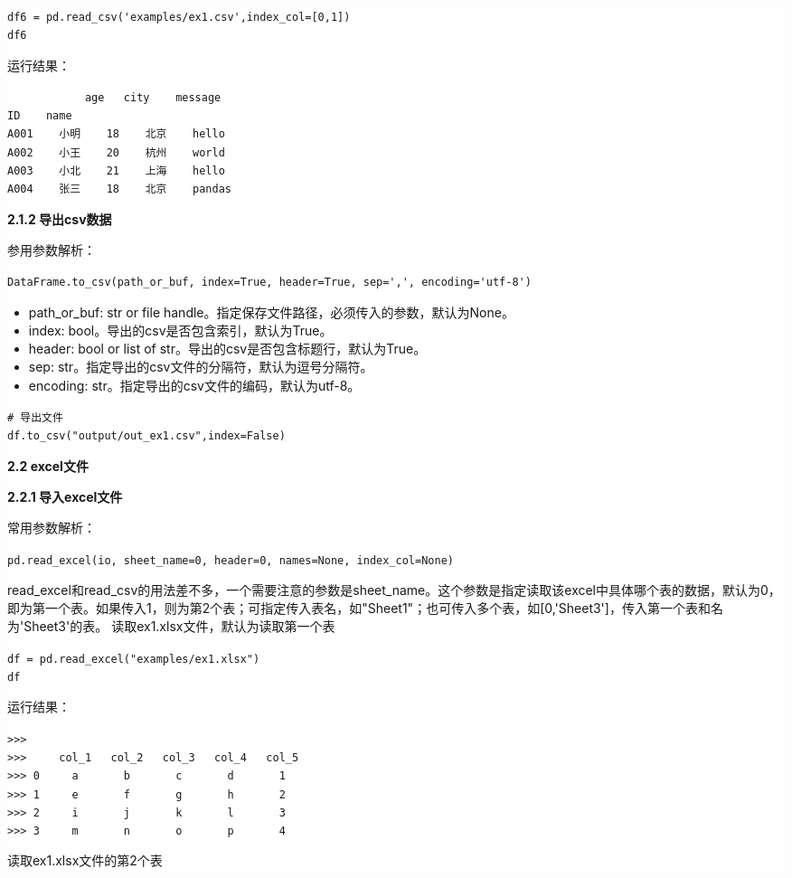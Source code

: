 ```
df6 = pd.read_csv('examples/ex1.csv',index_col=[0,1])
df6
```
运行结果：
```
 		    age	  city	  message
ID	  name			
A001	小明	  18	北京	  hello
A002	小王	  20	杭州	  world
A003	小北	  21	上海	  hello
A004	张三	  18	北京	  pandas
```
**2.1.2 导出csv数据**

参用参数解析：

```
DataFrame.to_csv(path_or_buf, index=True, header=True, sep=',', encoding='utf-8')
```
* path_or_buf: str or file handle。指定保存文件路径，必须传入的参数，默认为None。
* index: bool。导出的csv是否包含索引，默认为True。
* header: bool or list of str。导出的csv是否包含标题行，默认为True。
* sep: str。指定导出的csv文件的分隔符，默认为逗号分隔符。
* encoding: str。指定导出的csv文件的编码，默认为utf-8。
```
# 导出文件
df.to_csv("output/out_ex1.csv",index=False)
```
**2.2 excel文件**

**2.2.1 导入excel文件**

常用参数解析：

```
pd.read_excel(io, sheet_name=0, header=0, names=None, index_col=None)
```
read_excel和read_csv的用法差不多，一个需要注意的参数是sheet_name。这个参数是指定读取该excel中具体哪个表的数据，默认为0，即为第一个表。如果传入1，则为第2个表；可指定传入表名，如"Sheet1"；也可传入多个表，如[0,'Sheet3']，传入第一个表和名为'Sheet3'的表。
读取ex1.xlsx文件，默认为读取第一个表

```
df = pd.read_excel("examples/ex1.xlsx")
df
```
运行结果：
```
>>> 
>>> 	col_1	col_2	col_3	col_4	col_5
>>> 0	  a	      b	      c	      d	      1
>>> 1	  e	      f	      g	      h	      2
>>> 2	  i	      j	      k	      l	      3
>>> 3	  m	      n	      o	      p	      4
```
读取ex1.xlsx文件的第2个表
